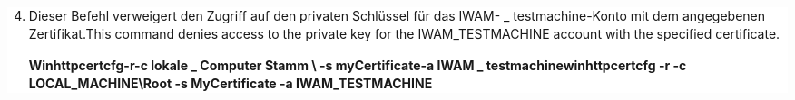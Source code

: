 4.  <span data-ttu-id="bc5b3-159">Dieser Befehl verweigert den Zugriff auf den privaten Schlüssel für das IWAM- \_ testmachine-Konto mit dem angegebenen Zertifikat.</span><span class="sxs-lookup"><span data-stu-id="bc5b3-159">This command denies access to the private key for the IWAM\_TESTMACHINE account with the specified certificate.</span></span>

    <span data-ttu-id="bc5b3-160">**Winhttpcertcfg-r-c lokale \_ Computer Stamm \\ -s myCertificate-a IWAM \_ testmachine**</span><span class="sxs-lookup"><span data-stu-id="bc5b3-160">**winhttpcertcfg -r -c LOCAL\_MACHINE\\Root -s MyCertificate -a IWAM\_TESTMACHINE**</span></span>

 

 




